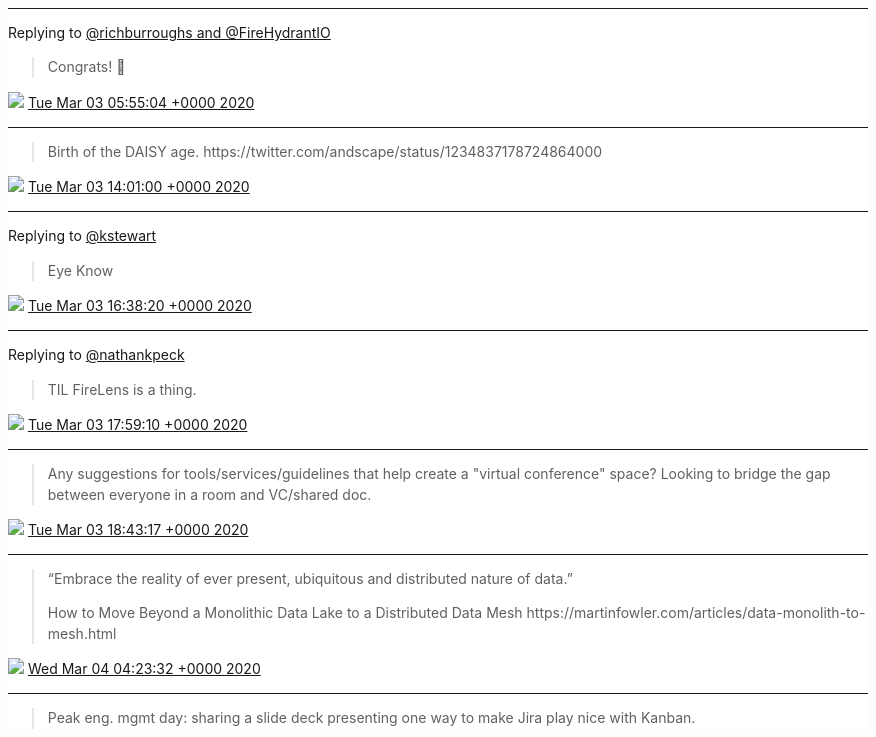 ----

Replying to [@richburroughs and @FireHydrantIO](https://twitter.com/richburroughs/status/1234615461284741120)

> Congrats\! 🎉
>
> <video controls><source src="/twitter/archive/media/1234718917785878530-ESKaTgFUwAAYOAe.mp4">Your browser does not support the video tag.</video>

<img src="./media/tweet.ico" width="12" /> [Tue Mar 03 05:55:04 +0000 2020](https://twitter.com/mweagle/status/1234718917785878530)

----

> Birth of the DAISY age\. https://twitter\.com/andscape/status/1234837178724864000

<img src="./media/tweet.ico" width="12" /> [Tue Mar 03 14:01:00 +0000 2020](https://twitter.com/mweagle/status/1234841207735324673)

----

Replying to [@kstewart](https://twitter.com/kstewart/status/1234880022629871618)

> Eye Know

<img src="./media/tweet.ico" width="12" /> [Tue Mar 03 16:38:20 +0000 2020](https://twitter.com/mweagle/status/1234880802132938753)

----

Replying to [@nathankpeck](https://twitter.com/nathankpeck/status/1234900903213268992)

> TIL FireLens is a thing\.

<img src="./media/tweet.ico" width="12" /> [Tue Mar 03 17:59:10 +0000 2020](https://twitter.com/mweagle/status/1234901142515044352)

----

> Any suggestions for tools/services/guidelines that help create a "virtual conference" space? Looking to bridge the gap between everyone in a room and VC/shared doc\.

<img src="./media/tweet.ico" width="12" /> [Tue Mar 03 18:43:17 +0000 2020](https://twitter.com/mweagle/status/1234912243524878336)

----

> “Embrace the reality of ever present, ubiquitous and distributed nature of data\.”
>
> How to Move Beyond a Monolithic Data Lake to a Distributed Data Mesh https://martinfowler\.com/articles/data\-monolith\-to\-mesh\.html

<img src="./media/tweet.ico" width="12" /> [Wed Mar 04 04:23:32 +0000 2020](https://twitter.com/mweagle/status/1235058269996978177)

----

> Peak eng\. mgmt day: sharing a slide deck presenting one way to make Jira play nice with Kanban\.
>
> <video controls><source src="/twitter/archive/media/1235061924758351875-ESPSRY6U0AEH_Wk.mp4">Your browser does not support the video tag.</video>
